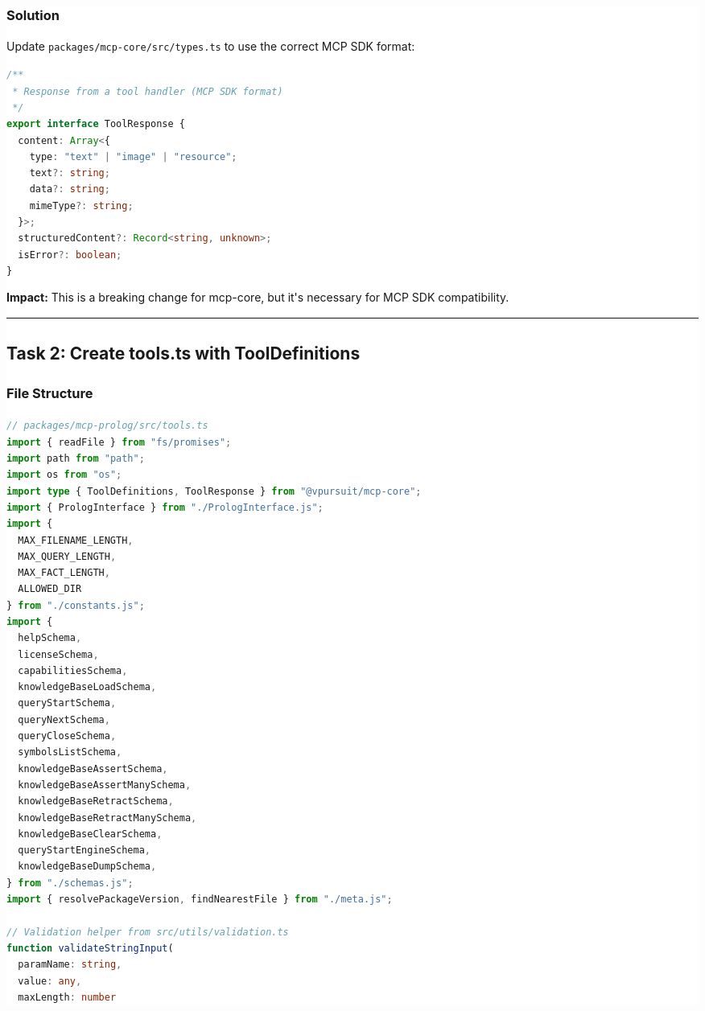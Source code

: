 ### Solution
Update `packages/mcp-core/src/types.ts` to use the correct MCP SDK format:

```typescript
/**
 * Response from a tool handler (MCP SDK format)
 */
export interface ToolResponse {
  content: Array<{
    type: "text" | "image" | "resource";
    text?: string;
    data?: string;
    mimeType?: string;
  }>;
  structuredContent?: Record<string, unknown>;
  isError?: boolean;
}
```

**Impact:** This is a breaking change for mcp-core, but it's necessary for MCP SDK compatibility.

---

## Task 2: Create tools.ts with ToolDefinitions

### File Structure

```typescript
// packages/mcp-prolog/src/tools.ts
import { readFile } from "fs/promises";
import path from "path";
import os from "os";
import type { ToolDefinitions, ToolResponse } from "@vpursuit/mcp-core";
import { PrologInterface } from "./PrologInterface.js";
import {
  MAX_FILENAME_LENGTH,
  MAX_QUERY_LENGTH,
  MAX_FACT_LENGTH,
  ALLOWED_DIR
} from "./constants.js";
import {
  helpSchema,
  licenseSchema,
  capabilitiesSchema,
  knowledgeBaseLoadSchema,
  queryStartSchema,
  queryNextSchema,
  queryCloseSchema,
  symbolsListSchema,
  knowledgeBaseAssertSchema,
  knowledgeBaseAssertManySchema,
  knowledgeBaseRetractSchema,
  knowledgeBaseRetractManySchema,
  knowledgeBaseClearSchema,
  queryStartEngineSchema,
  knowledgeBaseDumpSchema,
} from "./schemas.js";
import { resolvePackageVersion, findNearestFile } from "./meta.js";

// Validation helper from src/utils/validation.ts
function validateStringInput(
  paramName: string,
  value: any,
  maxLength: number
```